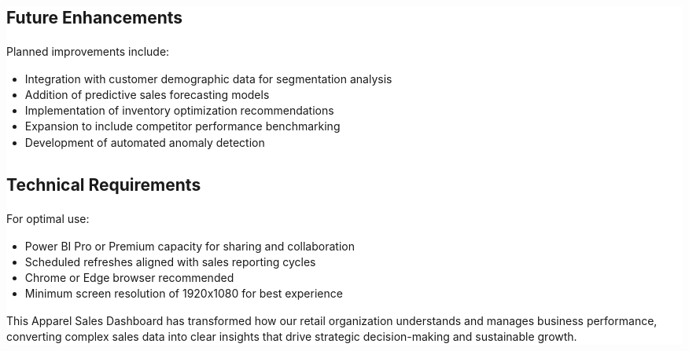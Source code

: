 ## Future Enhancements

Planned improvements include:
- Integration with customer demographic data for segmentation analysis
- Addition of predictive sales forecasting models
- Implementation of inventory optimization recommendations
- Expansion to include competitor performance benchmarking
- Development of automated anomaly detection

## Technical Requirements

For optimal use:
- Power BI Pro or Premium capacity for sharing and collaboration
- Scheduled refreshes aligned with sales reporting cycles
- Chrome or Edge browser recommended
- Minimum screen resolution of 1920x1080 for best experience

This Apparel Sales Dashboard has transformed how our retail organization understands and manages business performance, converting complex sales data into clear insights that drive strategic decision-making and sustainable growth.